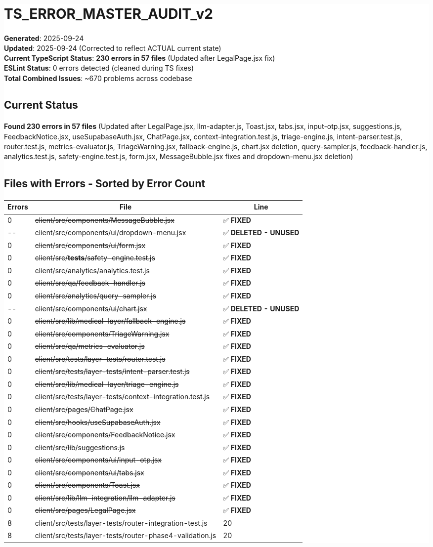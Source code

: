 # TS_ERROR_MASTER_AUDIT_v2

**Generated**: 2025-09-24  
**Updated**: 2025-09-24 (Corrected to reflect ACTUAL current state)  
**Current TypeScript Status**: **230 errors in 57 files** (Updated after LegalPage.jsx fix)  
**ESLint Status**: 0 errors detected (cleaned during TS fixes)  
**Total Combined Issues**: ~670 problems across codebase  

## Current Status

**Found 230 errors in 57 files** (Updated after LegalPage.jsx, llm-adapter.js, Toast.jsx, tabs.jsx, input-otp.jsx, suggestions.js, FeedbackNotice.jsx, useSupabaseAuth.jsx, ChatPage.jsx, context-integration.test.js, triage-engine.js, intent-parser.test.js, router.test.js, metrics-evaluator.js, TriageWarning.jsx, fallback-engine.js, chart.jsx deletion, query-sampler.js, feedback-handler.js, analytics.test.js, safety-engine.test.js, form.jsx, MessageBubble.jsx fixes and dropdown-menu.jsx deletion)

## Files with Errors - Sorted by Error Count

| Errors | File | Line |
|--------|------|------|
| 0 | ~~client/src/components/MessageBubble.jsx~~ | ✅ **FIXED** |
| -- | ~~client/src/components/ui/dropdown-menu.jsx~~ | ✅ **DELETED - UNUSED** |
| 0 | ~~client/src/components/ui/form.jsx~~ | ✅ **FIXED** |
| 0 | ~~client/src/__tests__/safety-engine.test.js~~ | ✅ **FIXED** |
| 0 | ~~client/src/analytics/analytics.test.js~~ | ✅ **FIXED** |
| 0 | ~~client/src/qa/feedback-handler.js~~ | ✅ **FIXED** |
| 0 | ~~client/src/analytics/query-sampler.js~~ | ✅ **FIXED** |
| -- | ~~client/src/components/ui/chart.jsx~~ | ✅ **DELETED - UNUSED** |
| 0 | ~~client/src/lib/medical-layer/fallback-engine.js~~ | ✅ **FIXED** |
| 0 | ~~client/src/components/TriageWarning.jsx~~ | ✅ **FIXED** |
| 0 | ~~client/src/qa/metrics-evaluator.js~~ | ✅ **FIXED** |
| 0 | ~~client/src/tests/layer-tests/router.test.js~~ | ✅ **FIXED** |
| 0 | ~~client/src/tests/layer-tests/intent-parser.test.js~~ | ✅ **FIXED** |
| 0 | ~~client/src/lib/medical-layer/triage-engine.js~~ | ✅ **FIXED** |
| 0 | ~~client/src/tests/layer-tests/context-integration.test.js~~ | ✅ **FIXED** |
| 0 | ~~client/src/pages/ChatPage.jsx~~ | ✅ **FIXED** |
| 0 | ~~client/src/hooks/useSupabaseAuth.jsx~~ | ✅ **FIXED** |
| 0 | ~~client/src/components/FeedbackNotice.jsx~~ | ✅ **FIXED** |
| 0 | ~~client/src/lib/suggestions.js~~ | ✅ **FIXED** |
| 0 | ~~client/src/components/ui/input-otp.jsx~~ | ✅ **FIXED** |
| 0 | ~~client/src/components/ui/tabs.jsx~~ | ✅ **FIXED** |
| 0 | ~~client/src/components/Toast.jsx~~ | ✅ **FIXED** |
| 0 | ~~client/src/lib/llm-integration/llm-adapter.js~~ | ✅ **FIXED** |
| 0 | ~~client/src/pages/LegalPage.jsx~~ | ✅ **FIXED** |
| 8 | client/src/tests/layer-tests/router-integration-test.js | 20 |
| 8 | client/src/tests/layer-tests/router-phase4-validation.js | 20 |